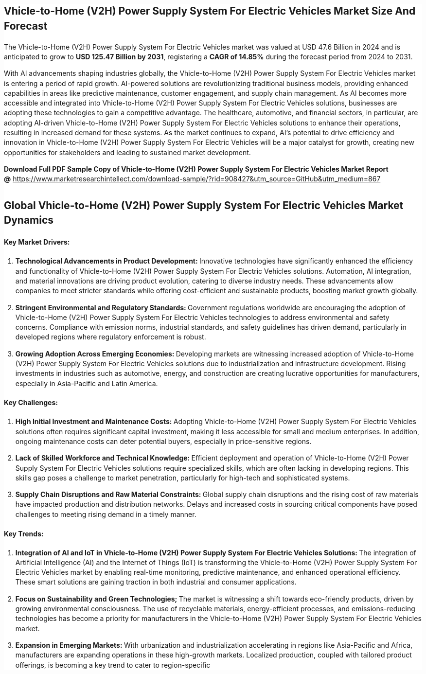 <h2>Vhicle-to-Home (V2H) Power Supply System For Electric Vehicles Market Size And Forecast</h2><p>The Vhicle-to-Home (V2H) Power Supply System For Electric Vehicles market was valued at USD 47.6 Billion in 2024 and is anticipated to grow to <strong>USD 125.47 Billion by 2031</strong>, registering a <strong>CAGR of 14.85%</strong> during the forecast period from 2024 to 2031.</p><p>With AI advancements shaping industries globally, the Vhicle-to-Home (V2H) Power Supply System For Electric Vehicles market is entering a period of rapid growth. AI-powered solutions are revolutionizing traditional business models, providing enhanced capabilities in areas like predictive maintenance, customer engagement, and supply chain management. As AI becomes more accessible and integrated into Vhicle-to-Home (V2H) Power Supply System For Electric Vehicles solutions, businesses are adopting these technologies to gain a competitive advantage. The healthcare, automotive, and financial sectors, in particular, are adopting AI-driven Vhicle-to-Home (V2H) Power Supply System For Electric Vehicles solutions to enhance their operations, resulting in increased demand for these systems. As the market continues to expand, AI’s potential to drive efficiency and innovation in Vhicle-to-Home (V2H) Power Supply System For Electric Vehicles will be a major catalyst for growth, creating new opportunities for stakeholders and leading to sustained market development.</p><p><strong>Download Full PDF Sample Copy of Vhicle-to-Home (V2H) Power Supply System For Electric Vehicles Market Report @</strong>&nbsp;<a href="https://www.marketresearchintellect.com/download-sample/?rid=908427&amp;utm_source=GitHub&amp;utm_medium=867">https://www.marketresearchintellect.com/download-sample/?rid=908427&amp;utm_source=GitHub&amp;utm_medium=867</a></p><h2>Global Vhicle-to-Home (V2H) Power Supply System For Electric Vehicles Market Dynamics</h2><h4><strong>Key Market Drivers:</strong></h4><ol><li><p><strong>Technological Advancements in Product Development:&nbsp;</strong>Innovative technologies have significantly enhanced the efficiency and functionality of Vhicle-to-Home (V2H) Power Supply System For Electric Vehicles solutions. Automation, AI integration, and material innovations are driving product evolution, catering to diverse industry needs. These advancements allow companies to meet stricter standards while offering cost-efficient and sustainable products, boosting market growth globally.</p></li><li><p><strong>Stringent Environmental and Regulatory Standards:&nbsp;</strong>Government regulations worldwide are encouraging the adoption of Vhicle-to-Home (V2H) Power Supply System For Electric Vehicles technologies to address environmental and safety concerns. Compliance with emission norms, industrial standards, and safety guidelines has driven demand, particularly in developed regions where regulatory enforcement is robust.</p></li><li><p><strong>Growing Adoption Across Emerging Economies:&nbsp;</strong>Developing markets are witnessing increased adoption of Vhicle-to-Home (V2H) Power Supply System For Electric Vehicles solutions due to industrialization and infrastructure development. Rising investments in industries such as automotive, energy, and construction are creating lucrative opportunities for manufacturers, especially in Asia-Pacific and Latin America.</p></li></ol><h4><strong>Key Challenges:</strong></h4><ol><li><p><strong>High Initial Investment and Maintenance Costs:&nbsp;</strong>Adopting Vhicle-to-Home (V2H) Power Supply System For Electric Vehicles solutions often requires significant capital investment, making it less accessible for small and medium enterprises. In addition, ongoing maintenance costs can deter potential buyers, especially in price-sensitive regions.</p></li><li><p><strong>Lack of Skilled Workforce and Technical Knowledge:&nbsp;</strong>Efficient deployment and operation of Vhicle-to-Home (V2H) Power Supply System For Electric Vehicles solutions require specialized skills, which are often lacking in developing regions. This skills gap poses a challenge to market penetration, particularly for high-tech and sophisticated systems.</p></li><li><p><strong>Supply Chain Disruptions and Raw Material Constraints:&nbsp;</strong>Global supply chain disruptions and the rising cost of raw materials have impacted production and distribution networks. Delays and increased costs in sourcing critical components have posed challenges to meeting rising demand in a timely manner.</p></li></ol><h4><strong>Key Trends:</strong></h4><ol><li><p><strong>Integration of AI and IoT in Vhicle-to-Home (V2H) Power Supply System For Electric Vehicles Solutions:&nbsp;</strong>The integration of Artificial Intelligence (AI) and the Internet of Things (IoT) is transforming the Vhicle-to-Home (V2H) Power Supply System For Electric Vehicles market by enabling real-time monitoring, predictive maintenance, and enhanced operational efficiency. These smart solutions are gaining traction in both industrial and consumer applications.</p></li><li><p><strong>Focus on Sustainability and Green Technologies;&nbsp;</strong>The market is witnessing a shift towards eco-friendly products, driven by growing environmental consciousness. The use of recyclable materials, energy-efficient processes, and emissions-reducing technologies has become a priority for manufacturers in the Vhicle-to-Home (V2H) Power Supply System For Electric Vehicles market.</p></li><li><p><strong>Expansion in Emerging Markets:&nbsp;</strong>With urbanization and industrialization accelerating in regions like Asia-Pacific and Africa, manufacturers are expanding operations in these high-growth markets. Localized production, coupled with tailored product offerings, is becoming a key trend to cater to region-specific